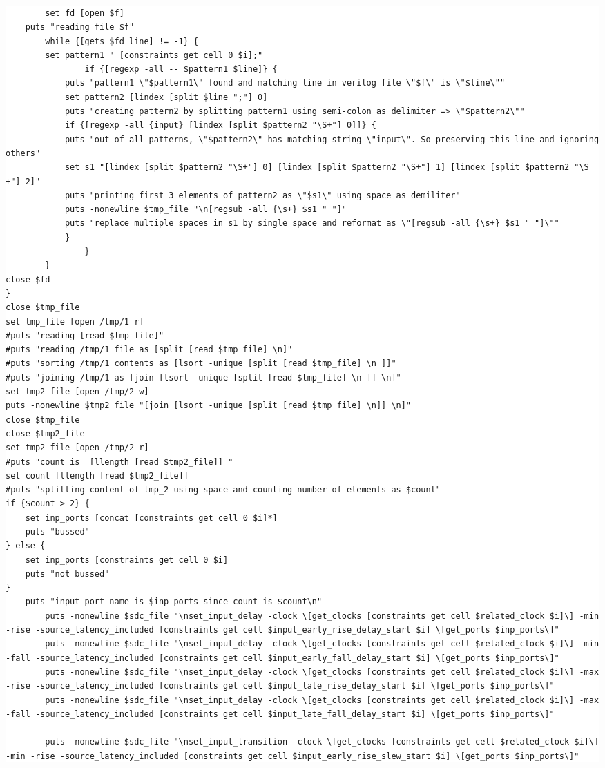 ```
        set fd [open $f]
	puts "reading file $f"
        while {[gets $fd line] != -1} {
		set pattern1 " [constraints get cell 0 $i];"
                if {[regexp -all -- $pattern1 $line]} {
			puts "pattern1 \"$pattern1\" found and matching line in verilog file \"$f\" is \"$line\""
			set pattern2 [lindex [split $line ";"] 0]
			puts "creating pattern2 by splitting pattern1 using semi-colon as delimiter => \"$pattern2\""
			if {[regexp -all {input} [lindex [split $pattern2 "\S+"] 0]]} {
			puts "out of all patterns, \"$pattern2\" has matching string \"input\". So preserving this line and ignoring others"
			set s1 "[lindex [split $pattern2 "\S+"] 0] [lindex [split $pattern2 "\S+"] 1] [lindex [split $pattern2 "\S+"] 2]"
			puts "printing first 3 elements of pattern2 as \"$s1\" using space as demiliter"
			puts -nonewline $tmp_file "\n[regsub -all {\s+} $s1 " "]"
			puts "replace multiple spaces in s1 by single space and reformat as \"[regsub -all {\s+} $s1 " "]\""
			}
                }
        }
close $fd
}
close $tmp_file
set tmp_file [open /tmp/1 r]
#puts "reading [read $tmp_file]"
#puts "reading /tmp/1 file as [split [read $tmp_file] \n]"
#puts "sorting /tmp/1 contents as [lsort -unique [split [read $tmp_file] \n ]]"
#puts "joining /tmp/1 as [join [lsort -unique [split [read $tmp_file] \n ]] \n]"
set tmp2_file [open /tmp/2 w]
puts -nonewline $tmp2_file "[join [lsort -unique [split [read $tmp_file] \n]] \n]"
close $tmp_file
close $tmp2_file
set tmp2_file [open /tmp/2 r]
#puts "count is  [llength [read $tmp2_file]] "
set count [llength [read $tmp2_file]]
#puts "splitting content of tmp_2 using space and counting number of elements as $count"
if {$count > 2} {
	set inp_ports [concat [constraints get cell 0 $i]*]
	puts "bussed"
} else {
	set inp_ports [constraints get cell 0 $i]
	puts "not bussed"
}
	puts "input port name is $inp_ports since count is $count\n"
        puts -nonewline $sdc_file "\nset_input_delay -clock \[get_clocks [constraints get cell $related_clock $i]\] -min -rise -source_latency_included [constraints get cell $input_early_rise_delay_start $i] \[get_ports $inp_ports\]"
        puts -nonewline $sdc_file "\nset_input_delay -clock \[get_clocks [constraints get cell $related_clock $i]\] -min -fall -source_latency_included [constraints get cell $input_early_fall_delay_start $i] \[get_ports $inp_ports\]"
        puts -nonewline $sdc_file "\nset_input_delay -clock \[get_clocks [constraints get cell $related_clock $i]\] -max -rise -source_latency_included [constraints get cell $input_late_rise_delay_start $i] \[get_ports $inp_ports\]"
        puts -nonewline $sdc_file "\nset_input_delay -clock \[get_clocks [constraints get cell $related_clock $i]\] -max -fall -source_latency_included [constraints get cell $input_late_fall_delay_start $i] \[get_ports $inp_ports\]"

        puts -nonewline $sdc_file "\nset_input_transition -clock \[get_clocks [constraints get cell $related_clock $i]\] -min -rise -source_latency_included [constraints get cell $input_early_rise_slew_start $i] \[get_ports $inp_ports\]"
```